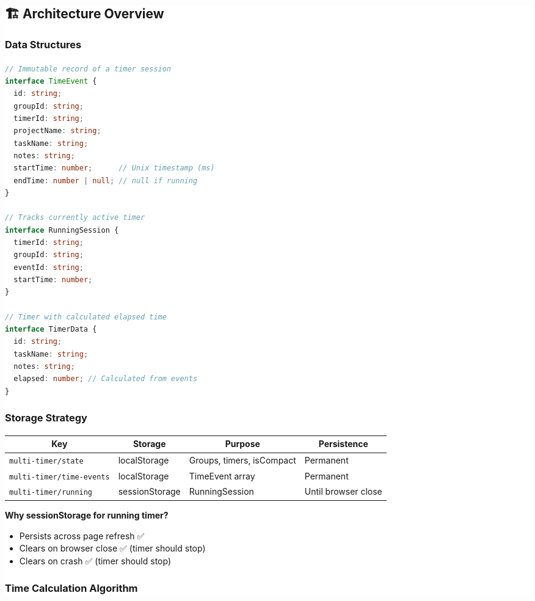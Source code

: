 ## 🏗️ Architecture Overview

### Data Structures

```typescript
// Immutable record of a timer session
interface TimeEvent {
  id: string;
  groupId: string;
  timerId: string;
  projectName: string;
  taskName: string;
  notes: string;
  startTime: number;      // Unix timestamp (ms)
  endTime: number | null; // null if running
}

// Tracks currently active timer
interface RunningSession {
  timerId: string;
  groupId: string;
  eventId: string;
  startTime: number;
}

// Timer with calculated elapsed time
interface TimerData {
  id: string;
  taskName: string;
  notes: string;
  elapsed: number; // Calculated from events
}
```

### Storage Strategy

| Key | Storage | Purpose | Persistence |
|-----|---------|---------|-------------|
| `multi-timer/state` | localStorage | Groups, timers, isCompact | Permanent |
| `multi-timer/time-events` | localStorage | TimeEvent array | Permanent |
| `multi-timer/running` | sessionStorage | RunningSession | Until browser close |

**Why sessionStorage for running timer?**
- Persists across page refresh ✅
- Clears on browser close ✅ (timer should stop)
- Clears on crash ✅ (timer should stop)

### Time Calculation Algorithm
